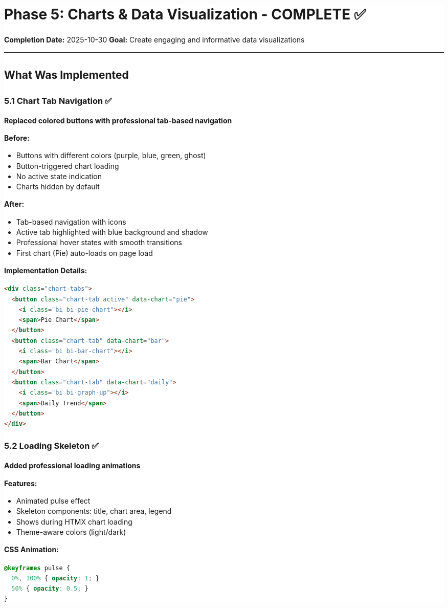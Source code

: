 # Phase 5: Charts & Data Visualization - COMPLETE ✅

**Completion Date:** 2025-10-30
**Goal:** Create engaging and informative data visualizations

---

## What Was Implemented

### 5.1 Chart Tab Navigation ✅
**Replaced colored buttons with professional tab-based navigation**

**Before:**
- Buttons with different colors (purple, blue, green, ghost)
- Button-triggered chart loading
- No active state indication
- Charts hidden by default

**After:**
- Tab-based navigation with icons
- Active tab highlighted with blue background and shadow
- Professional hover states with smooth transitions
- First chart (Pie) auto-loads on page load

**Implementation Details:**
```html
<div class="chart-tabs">
  <button class="chart-tab active" data-chart="pie">
    <i class="bi bi-pie-chart"></i>
    <span>Pie Chart</span>
  </button>
  <button class="chart-tab" data-chart="bar">
    <i class="bi bi-bar-chart"></i>
    <span>Bar Chart</span>
  </button>
  <button class="chart-tab" data-chart="daily">
    <i class="bi bi-graph-up"></i>
    <span>Daily Trend</span>
  </button>
</div>
```

### 5.2 Loading Skeleton ✅
**Added professional loading animations**

**Features:**
- Animated pulse effect
- Skeleton components: title, chart area, legend
- Shows during HTMX chart loading
- Theme-aware colors (light/dark)

**CSS Animation:**
```css
@keyframes pulse {
  0%, 100% { opacity: 1; }
  50% { opacity: 0.5; }
}
```
